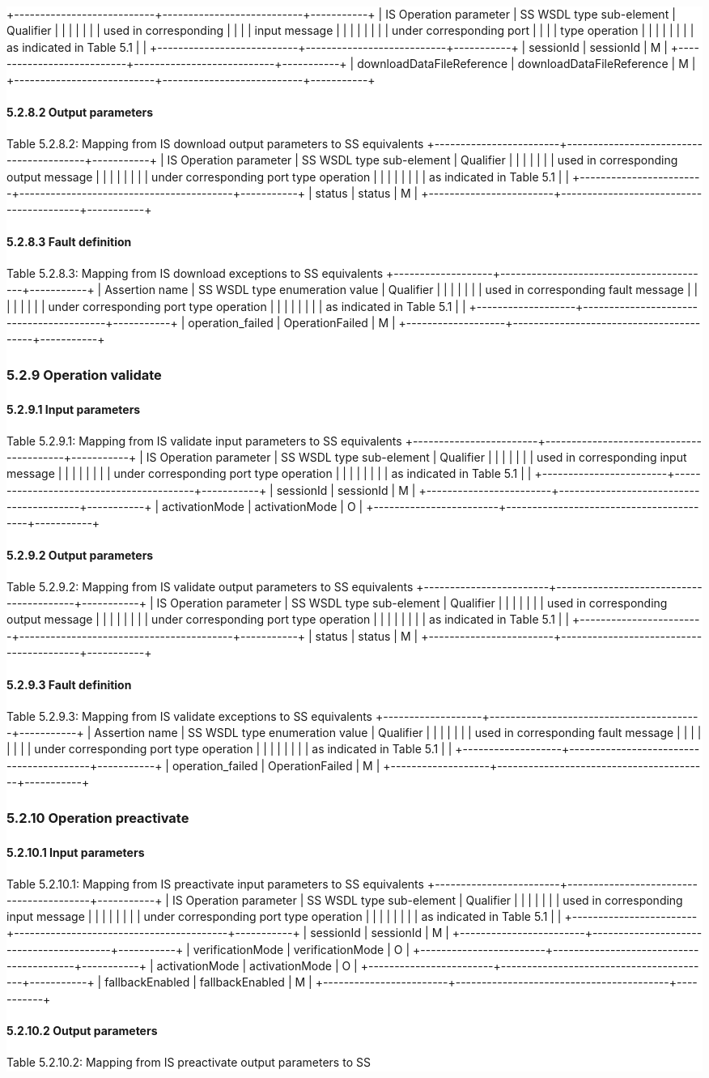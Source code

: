 +---------------------------+---------------------------+-----------+ | IS Operation parameter | SS WSDL type sub-element | Qualifier | | | | | | | used in corresponding | | | | input message | | | | | | | | under corresponding port | | | | type operation | | | | | | | | as indicated in Table 5.1 | | +---------------------------+---------------------------+-----------+ | sessionId | sessionId | M | +---------------------------+---------------------------+-----------+ | downloadDataFileReference | downloadDataFileReference | M | +---------------------------+---------------------------+-----------+
#### 5.2.8.2 Output parameters
Table 5.2.8.2: Mapping from IS download output parameters to SS equivalents
+------------------------+-----------------------------------------+-----------+ | IS Operation parameter | SS WSDL type sub-element | Qualifier | | | | | | | used in corresponding output message | | | | | | | | under corresponding port type operation | | | | | | | | as indicated in Table 5.1 | | +------------------------+-----------------------------------------+-----------+ | status | status | M | +------------------------+-----------------------------------------+-----------+
#### 5.2.8.3 Fault definition
Table 5.2.8.3: Mapping from IS download exceptions to SS equivalents
+-------------------+-----------------------------------------+-----------+ | Assertion name | SS WSDL type enumeration value | Qualifier | | | | | | | used in corresponding fault message | | | | | | | | under corresponding port type operation | | | | | | | | as indicated in Table 5.1 | | +-------------------+-----------------------------------------+-----------+ | operation_failed | OperationFailed | M | +-------------------+-----------------------------------------+-----------+
### 5.2.9 Operation validate
#### 5.2.9.1 Input parameters
Table 5.2.9.1: Mapping from IS validate input parameters to SS equivalents
+------------------------+-----------------------------------------+-----------+ | IS Operation parameter | SS WSDL type sub-element | Qualifier | | | | | | | used in corresponding input message | | | | | | | | under corresponding port type operation | | | | | | | | as indicated in Table 5.1 | | +------------------------+-----------------------------------------+-----------+ | sessionId | sessionId | M | +------------------------+-----------------------------------------+-----------+ | activationMode | activationMode | O | +------------------------+-----------------------------------------+-----------+
#### 5.2.9.2 Output parameters
Table 5.2.9.2: Mapping from IS validate output parameters to SS equivalents
+------------------------+-----------------------------------------+-----------+ | IS Operation parameter | SS WSDL type sub-element | Qualifier | | | | | | | used in corresponding output message | | | | | | | | under corresponding port type operation | | | | | | | | as indicated in Table 5.1 | | +------------------------+-----------------------------------------+-----------+ | status | status | M | +------------------------+-----------------------------------------+-----------+
#### 5.2.9.3 Fault definition
Table 5.2.9.3: Mapping from IS validate exceptions to SS equivalents
+-------------------+-----------------------------------------+-----------+ | Assertion name | SS WSDL type enumeration value | Qualifier | | | | | | | used in corresponding fault message | | | | | | | | under corresponding port type operation | | | | | | | | as indicated in Table 5.1 | | +-------------------+-----------------------------------------+-----------+ | operation_failed | OperationFailed | M | +-------------------+-----------------------------------------+-----------+
### 5.2.10 Operation preactivate
#### 5.2.10.1 Input parameters
Table 5.2.10.1: Mapping from IS preactivate input parameters to SS equivalents
+------------------------+-----------------------------------------+-----------+ | IS Operation parameter | SS WSDL type sub-element | Qualifier | | | | | | | used in corresponding input message | | | | | | | | under corresponding port type operation | | | | | | | | as indicated in Table 5.1 | | +------------------------+-----------------------------------------+-----------+ | sessionId | sessionId | M | +------------------------+-----------------------------------------+-----------+ | verificationMode | verificationMode | O | +------------------------+-----------------------------------------+-----------+ | activationMode | activationMode | O | +------------------------+-----------------------------------------+-----------+ | fallbackEnabled | fallbackEnabled | M | +------------------------+-----------------------------------------+-----------+
#### 5.2.10.2 Output parameters
Table 5.2.10.2: Mapping from IS preactivate output parameters to SS